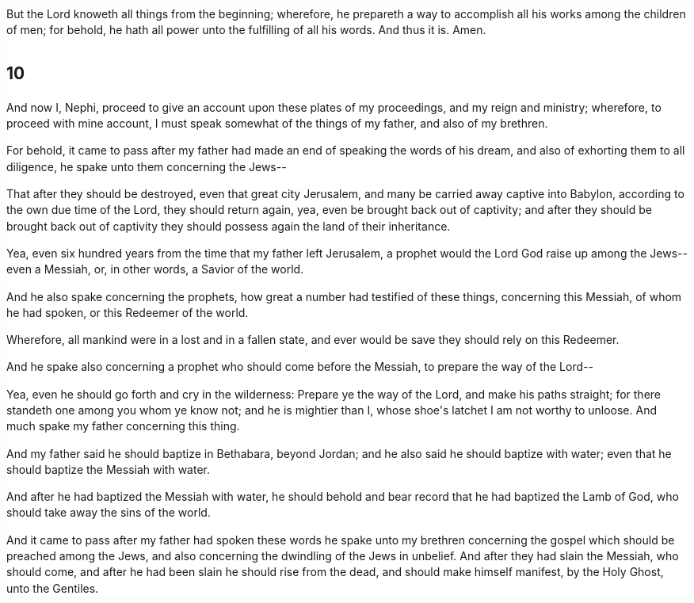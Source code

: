 But the Lord knoweth all things from the beginning; wherefore,
he prepareth a way to accomplish all his works among the children
of men; for behold, he hath all power unto the fulfilling of all
his words.  And thus it is.  Amen.

<h2>10</h2>

And now I, Nephi, proceed to give an account upon these plates
of my proceedings, and my reign and ministry; wherefore, to
proceed with mine account, I must speak somewhat of the things of
my father, and also of my brethren.

For behold, it came to pass after my father had made an end of
speaking the words of his dream, and also of exhorting them to
all diligence, he spake unto them concerning the Jews--

That after they should be destroyed, even that great city
Jerusalem, and many be carried away captive into Babylon,
according to the own due time of the Lord, they should return
again, yea, even be brought back out of captivity; and after they
should be brought back out of captivity they should possess again
the land of their inheritance.

Yea, even six hundred years from the time that my father left
Jerusalem, a prophet would the Lord God raise up among the
Jews--even a Messiah, or, in other words, a Savior of the world.

And he also spake concerning the prophets, how great a number
had testified of these things, concerning this Messiah, of whom
he had spoken, or this Redeemer of the world.

Wherefore, all mankind were in a lost and in a fallen state,
and ever would be save they should rely on this Redeemer.

And he spake also concerning a prophet who should come before
the Messiah, to prepare the way of the Lord--

Yea, even he should go forth and cry in the wilderness:
Prepare ye the way of the Lord, and make his paths straight; for
there standeth one among you whom ye know not; and he is mightier
than I, whose shoe's latchet I am not worthy to unloose.  And
much spake my father concerning this thing.

And my father said he should baptize in Bethabara, beyond
Jordan; and he also said he should baptize with water; even that
he should baptize the Messiah with water.

And after he had baptized the Messiah with water, he should
behold and bear record that he had baptized the Lamb of God, who
should take away the sins of the world.

And it came to pass after my father had spoken these words he
spake unto my brethren concerning the gospel which should be
preached among the Jews, and also concerning the dwindling of the
Jews in unbelief.  And after they had slain the Messiah, who
should come, and after he had been slain he should rise from the
dead, and should make himself manifest, by the Holy Ghost, unto
the Gentiles.
